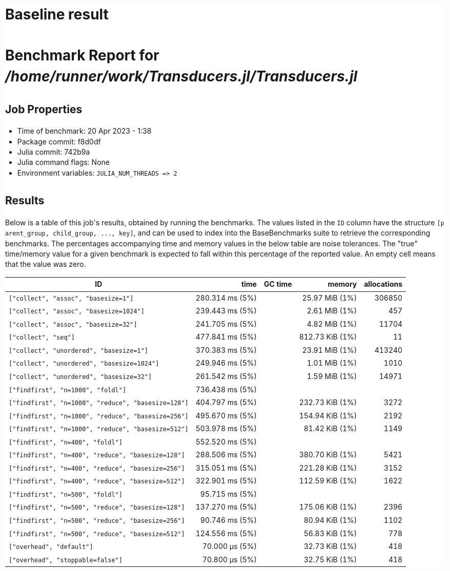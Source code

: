 # Baseline result
# Benchmark Report for */home/runner/work/Transducers.jl/Transducers.jl*

## Job Properties
* Time of benchmark: 20 Apr 2023 - 1:38
* Package commit: f8d0df
* Julia commit: 742b9a
* Julia command flags: None
* Environment variables: `JULIA_NUM_THREADS => 2`

## Results
Below is a table of this job's results, obtained by running the benchmarks.
The values listed in the `ID` column have the structure `[parent_group, child_group, ..., key]`, and can be used to
index into the BaseBenchmarks suite to retrieve the corresponding benchmarks.
The percentages accompanying time and memory values in the below table are noise tolerances. The "true"
time/memory value for a given benchmark is expected to fall within this percentage of the reported value.
An empty cell means that the value was zero.

| ID                                                  | time            | GC time | memory          | allocations |
|-----------------------------------------------------|----------------:|--------:|----------------:|------------:|
| `["collect", "assoc", "basesize=1"]`                | 280.314 ms (5%) |         |  25.97 MiB (1%) |      306850 |
| `["collect", "assoc", "basesize=1024"]`             | 239.443 ms (5%) |         |   2.61 MiB (1%) |         457 |
| `["collect", "assoc", "basesize=32"]`               | 241.705 ms (5%) |         |   4.82 MiB (1%) |       11704 |
| `["collect", "seq"]`                                | 477.841 ms (5%) |         | 812.73 KiB (1%) |          11 |
| `["collect", "unordered", "basesize=1"]`            | 370.383 ms (5%) |         |  23.91 MiB (1%) |      413240 |
| `["collect", "unordered", "basesize=1024"]`         | 249.946 ms (5%) |         |   1.01 MiB (1%) |        1010 |
| `["collect", "unordered", "basesize=32"]`           | 261.542 ms (5%) |         |   1.59 MiB (1%) |       14971 |
| `["findfirst", "n=1000", "foldl"]`                  | 736.438 ms (5%) |         |                 |             |
| `["findfirst", "n=1000", "reduce", "basesize=128"]` | 404.797 ms (5%) |         | 232.73 KiB (1%) |        3272 |
| `["findfirst", "n=1000", "reduce", "basesize=256"]` | 495.670 ms (5%) |         | 154.94 KiB (1%) |        2192 |
| `["findfirst", "n=1000", "reduce", "basesize=512"]` | 503.978 ms (5%) |         |  81.42 KiB (1%) |        1149 |
| `["findfirst", "n=400", "foldl"]`                   | 552.520 ms (5%) |         |                 |             |
| `["findfirst", "n=400", "reduce", "basesize=128"]`  | 288.506 ms (5%) |         | 380.70 KiB (1%) |        5421 |
| `["findfirst", "n=400", "reduce", "basesize=256"]`  | 315.051 ms (5%) |         | 221.28 KiB (1%) |        3152 |
| `["findfirst", "n=400", "reduce", "basesize=512"]`  | 322.901 ms (5%) |         | 112.59 KiB (1%) |        1622 |
| `["findfirst", "n=500", "foldl"]`                   |  95.715 ms (5%) |         |                 |             |
| `["findfirst", "n=500", "reduce", "basesize=128"]`  | 137.270 ms (5%) |         | 175.06 KiB (1%) |        2396 |
| `["findfirst", "n=500", "reduce", "basesize=256"]`  |  90.746 ms (5%) |         |  80.94 KiB (1%) |        1102 |
| `["findfirst", "n=500", "reduce", "basesize=512"]`  | 124.556 ms (5%) |         |  56.83 KiB (1%) |         778 |
| `["overhead", "default"]`                           |  70.000 μs (5%) |         |  32.73 KiB (1%) |         418 |
| `["overhead", "stoppable=false"]`                   |  70.800 μs (5%) |         |  32.75 KiB (1%) |         418 |